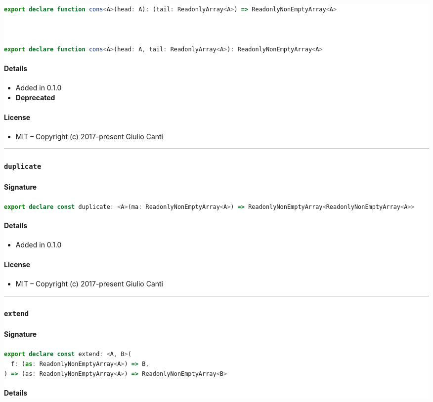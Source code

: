 ```typescript
export declare function cons<A>(head: A): (tail: ReadonlyArray<A>) => ReadonlyNonEmptyArray<A>



export declare function cons<A>(head: A, tail: ReadonlyArray<A>): ReadonlyNonEmptyArray<A>

```

#### Details

* Added in 0.1.0
* **Deprecated**


#### License

* MIT – Copyright (c) 2017-present Giulio Canti

---


### `duplicate`




#### Signature

```typescript
export declare const duplicate: <A>(ma: ReadonlyNonEmptyArray<A>) => ReadonlyNonEmptyArray<ReadonlyNonEmptyArray<A>>
```

#### Details

* Added in 0.1.0


#### License

* MIT – Copyright (c) 2017-present Giulio Canti

---


### `extend`




#### Signature

```typescript
export declare const extend: <A, B>(
  f: (as: ReadonlyNonEmptyArray<A>) => B,
) => (as: ReadonlyNonEmptyArray<A>) => ReadonlyNonEmptyArray<B>
```

#### Details
